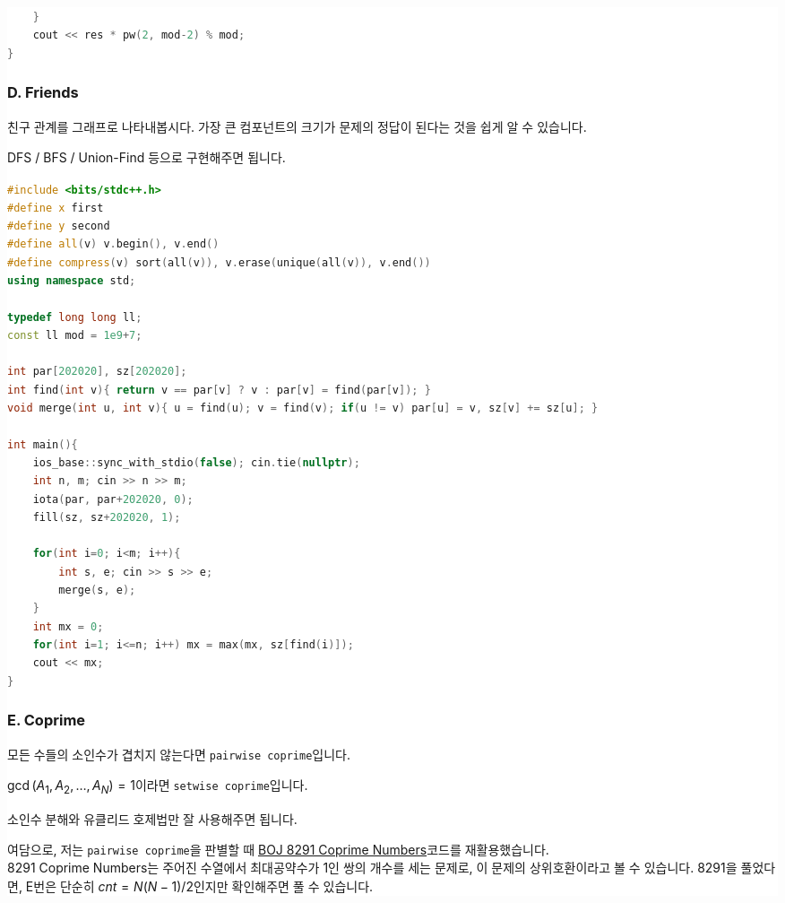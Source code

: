 ```cpp
    }
    cout << res * pw(2, mod-2) % mod;
}
```

### D. Friends

친구 관계를 그래프로 나타내봅시다. 가장 큰 컴포넌트의 크기가 문제의 정답이 된다는 것을 쉽게 알 수 있습니다.

DFS / BFS / Union-Find 등으로 구현해주면 됩니다.

```cpp
#include <bits/stdc++.h>
#define x first
#define y second
#define all(v) v.begin(), v.end()
#define compress(v) sort(all(v)), v.erase(unique(all(v)), v.end())
using namespace std;

typedef long long ll;
const ll mod = 1e9+7;

int par[202020], sz[202020];
int find(int v){ return v == par[v] ? v : par[v] = find(par[v]); }
void merge(int u, int v){ u = find(u); v = find(v); if(u != v) par[u] = v, sz[v] += sz[u]; }

int main(){
    ios_base::sync_with_stdio(false); cin.tie(nullptr);
    int n, m; cin >> n >> m;
    iota(par, par+202020, 0);
    fill(sz, sz+202020, 1);

    for(int i=0; i<m; i++){
        int s, e; cin >> s >> e;
        merge(s, e);
    }
    int mx = 0;
    for(int i=1; i<=n; i++) mx = max(mx, sz[find(i)]);
    cout << mx;
}
```

### E. Coprime

모든 수들의 소인수가 겹치지 않는다면 `pairwise coprime`입니다.

$\gcd(A_1, A_2, \ldots, A_N) = 1$이라면 `setwise coprime`입니다.

소인수 분해와 유클리드 호제법만 잘 사용해주면 됩니다.

여담으로, 저는 `pairwise coprime`을 판별할 때 [BOJ 8291 Coprime Numbers](https://www.acmicpc.net/problem/8291)코드를 재활용했습니다.<br>
8291 Coprime Numbers는 주어진 수열에서 최대공약수가 1인 쌍의 개수를 세는 문제로, 이 문제의 상위호환이라고 볼 수 있습니다. 8291을 풀었다면, E번은 단순히 $cnt = N(N-1)/2$인지만 확인해주면 풀 수 있습니다.
